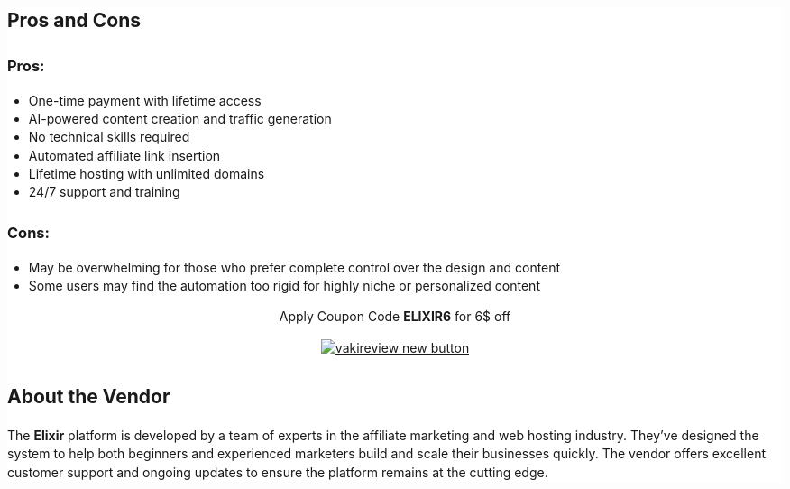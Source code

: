 

<h2 class="wp-block-heading"><span class="ez-toc-section" id="Pros_and_Cons" ez-toc-data-id="#Pros_and_Cons"></span><strong>Pros and Cons</strong><span class="ez-toc-section-end"></span></h2>



<h3 class="wp-block-heading"><strong>Pros</strong>:</h3>



<ul class="wp-block-list">
<li>One-time payment with lifetime access</li>



<li>AI-powered content creation and traffic generation</li>



<li>No technical skills required</li>



<li>Automated affiliate link insertion</li>



<li>Lifetime hosting with unlimited domains</li>



<li>24/7 support and training</li>
</ul>



<h3 class="wp-block-heading"><strong>Cons</strong>:</h3>



<ul class="wp-block-list">
<li>May be overwhelming for those who prefer complete control over the design and content</li>



<li>Some users may find the automation too rigid for highly niche or personalized content</li>
</ul>


<div align="center">
<div class="wp-block-group"><div class="wp-block-group__inner-container is-layout-constrained wp-block-group-is-layout-constrained">
<p class="has-text-align-center coupon-code">Apply Coupon Code <strong>ELIXIR6</strong> for 6$ off</p>


<div class="wp-block-image">
<figure class="aligncenter size-full is-resized"><a href="https://www.vakireview.com/elixir" target="_blank" rel=" noreferrer noopener"><img decoding="async" width="412" height="196" src="https://www.vakireview.com/wp-content/uploads/2024/03/newbtn.webp" alt="vakireview new button" class="wp-image-4297" style="width:350px" title="newbtn" srcset="https://www.vakireview.com/wp-content/uploads/2024/03/newbtn.webp 412w, https://www.vakireview.com/wp-content/uploads/2024/03/newbtn-300x143.webp 300w" sizes="(max-width: 412px) 100vw, 412px"></a></figure></div></div></div>
</div>


<h2 class="wp-block-heading"><span class="ez-toc-section" id="About_the_Vendor" ez-toc-data-id="#About_the_Vendor"></span><strong>About the Vendor</strong><span class="ez-toc-section-end"></span></h2>



<p>The <strong>Elixir</strong> platform is developed by a team of experts in the affiliate marketing and web hosting industry. They’ve designed the system to help both beginners and experienced marketers build and scale their businesses quickly. The vendor offers excellent customer support and ongoing updates to ensure the platform remains at the cutting edge.</p>
